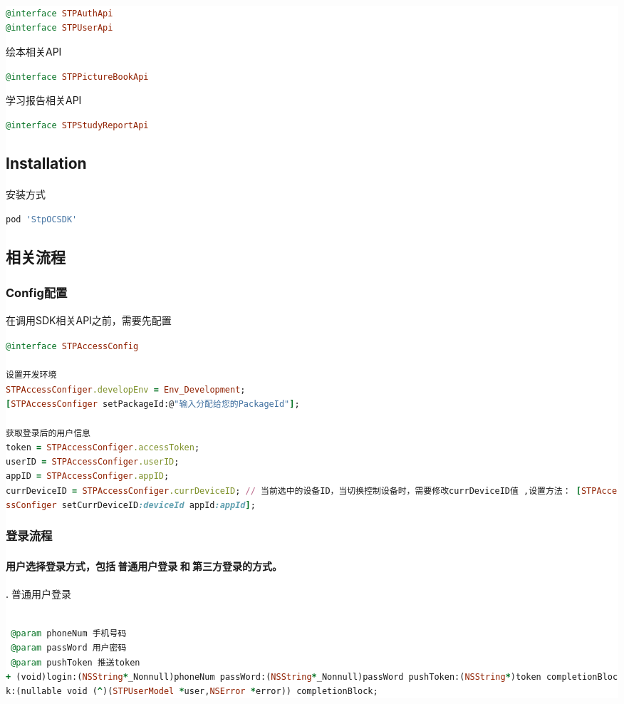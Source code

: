 ```ruby
@interface STPAuthApi
@interface STPUserApi

```
绘本相关API

```ruby
@interface STPPictureBookApi
```

学习报告相关API

```ruby
@interface STPStudyReportApi
```

## Installation

安装方式

```ruby
pod 'StpOCSDK'
```

## 相关流程

### Config配置

在调用SDK相关API之前，需要先配置

```ruby
@interface STPAccessConfig

设置开发环境
STPAccessConfiger.developEnv = Env_Development;
[STPAccessConfiger setPackageId:@"输入分配给您的PackageId"];

获取登录后的用户信息
token = STPAccessConfiger.accessToken;
userID = STPAccessConfiger.userID;
appID = STPAccessConfiger.appID;
currDeviceID = STPAccessConfiger.currDeviceID; // 当前选中的设备ID，当切换控制设备时，需要修改currDeviceID值 ,设置方法： [STPAccessConfiger setCurrDeviceID:deviceId appId:appId];
```

### 登录流程
#### 用户选择登录方式，包括 普通用户登录 和 第三方登录的方式。

. 普通用户登录

```ruby

 @param phoneNum 手机号码
 @param passWord 用户密码
 @param pushToken 推送token
+ (void)login:(NSString*_Nonnull)phoneNum passWord:(NSString*_Nonnull)passWord pushToken:(NSString*)token completionBlock:(nullable void (^)(STPUserModel *user,NSError *error)) completionBlock;
```
